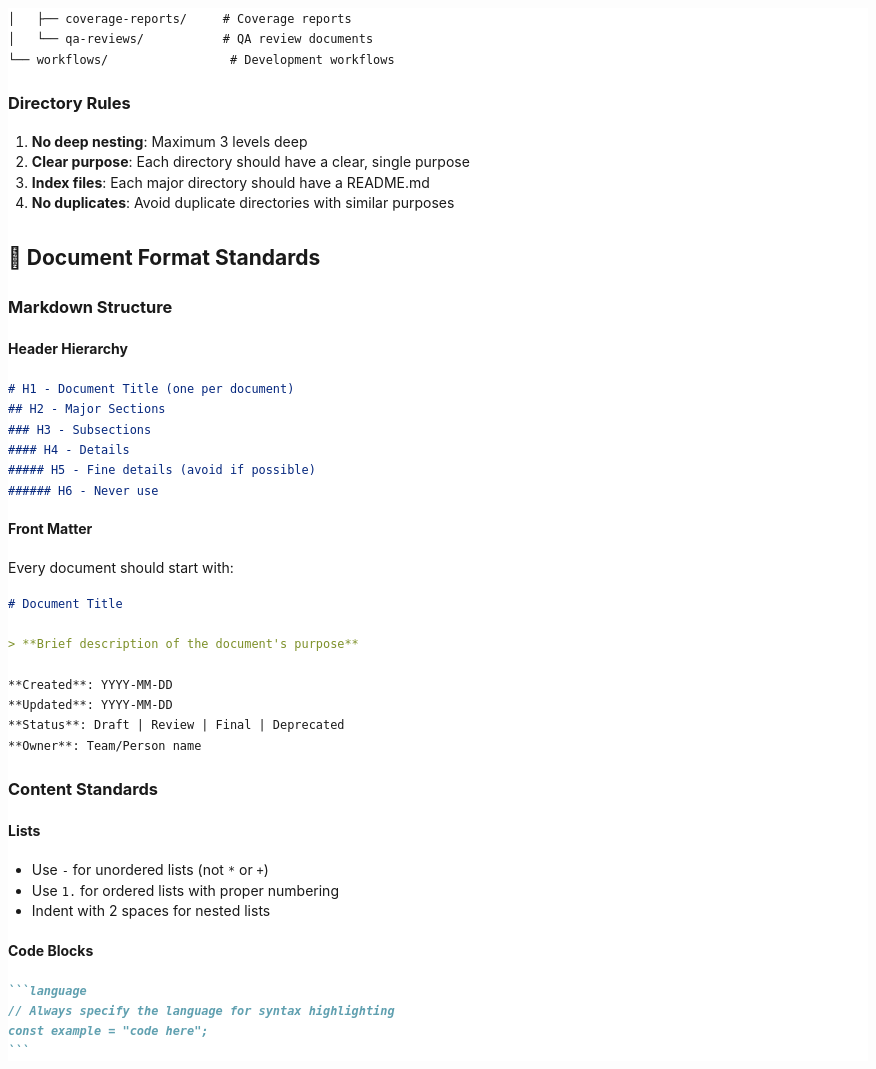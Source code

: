 ```
│   ├── coverage-reports/     # Coverage reports
│   └── qa-reviews/           # QA review documents
└── workflows/                 # Development workflows
```

### Directory Rules
1. **No deep nesting**: Maximum 3 levels deep
2. **Clear purpose**: Each directory should have a clear, single purpose
3. **Index files**: Each major directory should have a README.md
4. **No duplicates**: Avoid duplicate directories with similar purposes

## 📝 Document Format Standards

### Markdown Structure

#### Header Hierarchy
```markdown
# H1 - Document Title (one per document)
## H2 - Major Sections
### H3 - Subsections
#### H4 - Details
##### H5 - Fine details (avoid if possible)
###### H6 - Never use
```

#### Front Matter
Every document should start with:
```markdown
# Document Title

> **Brief description of the document's purpose**

**Created**: YYYY-MM-DD  
**Updated**: YYYY-MM-DD  
**Status**: Draft | Review | Final | Deprecated  
**Owner**: Team/Person name
```

### Content Standards

#### Lists
- Use `-` for unordered lists (not `*` or `+`)
- Use `1.` for ordered lists with proper numbering
- Indent with 2 spaces for nested lists

#### Code Blocks
````markdown
```language
// Always specify the language for syntax highlighting
const example = "code here";
```
````
